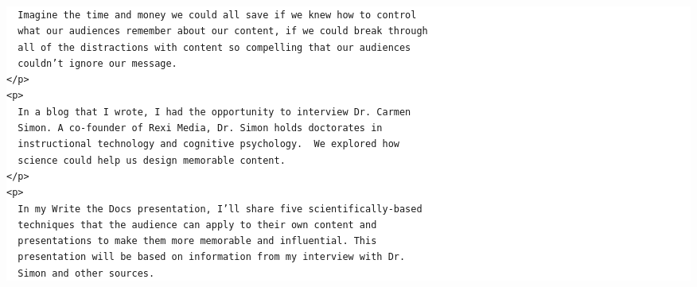       Imagine the time and money we could all save if we knew how to control
      what our audiences remember about our content, if we could break through
      all of the distractions with content so compelling that our audiences
      couldn’t ignore our message.
    </p>
    <p>
      In a blog that I wrote, I had the opportunity to interview Dr. Carmen
      Simon. A co-founder of Rexi Media, Dr. Simon holds doctorates in
      instructional technology and cognitive psychology.  We explored how
      science could help us design memorable content.
    </p>
    <p>
      In my Write the Docs presentation, I’ll share five scientifically-based
      techniques that the audience can apply to their own content and
      presentations to make them more memorable and influential. This
      presentation will be based on information from my interview with Dr.
      Simon and other sources.
  </div>
</div>
